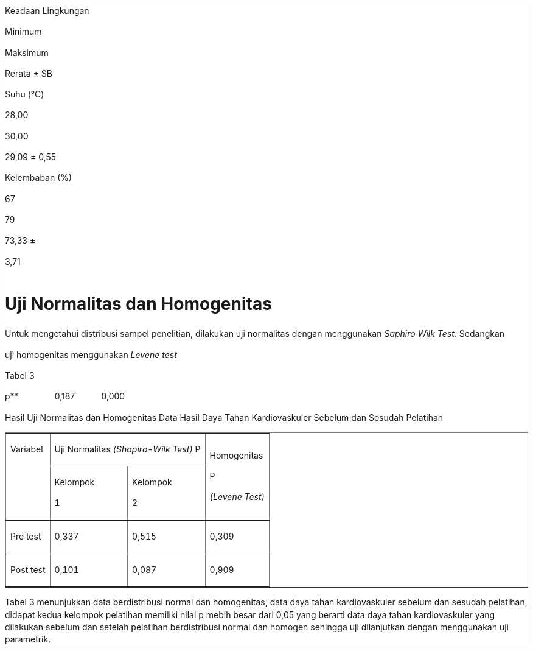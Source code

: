 <tr><td style="vertical-align:bottom;">
<p><span class="font1">Keadaan Lingkungan</span></p></td><td style="vertical-align:middle;">
<p><span class="font1">Minimum</span></p></td><td style="vertical-align:middle;">
<p><span class="font1">Maksimum</span></p></td><td style="vertical-align:bottom;">
<p><span class="font1">Rerata ± SB</span></p></td></tr>
<tr><td style="vertical-align:middle;">
<p><span class="font1">Suhu (°C)</span></p></td><td style="vertical-align:middle;">
<p><span class="font1">28,00</span></p></td><td style="vertical-align:middle;">
<p><span class="font1">30,00</span></p></td><td style="vertical-align:middle;">
<p><span class="font1">29,09 ± 0,55</span></p></td></tr>
<tr><td style="vertical-align:middle;">
<p><span class="font1">Kelembaban (%)</span></p></td><td style="vertical-align:middle;">
<p><span class="font1">67</span></p></td><td style="vertical-align:middle;">
<p><span class="font1">79</span></p></td><td style="vertical-align:middle;">
<p><span class="font1">73,33 ±</span></p>
<p><span class="font1">3,71</span></p></td></tr>
</table>
<h1><a name="bookmark22"></a><span class="font4" style="font-weight:bold;"><a name="bookmark23"></a>Uji Normalitas dan Homogenitas</span></h1>
<p><span class="font4">Untuk mengetahui distribusi sampel penelitian, dilakukan uji normalitas dengan menggunakan </span><span class="font4" style="font-style:italic;">Saphiro Wilk Test</span><span class="font4">. Sedangkan</span></p>
<p><span class="font4">uji homogenitas menggunakan </span><span class="font4" style="font-style:italic;">Levene test</span></p>
<p><span class="font4">Tabel 3</span></p>
<p><span class="font1">p** &nbsp;&nbsp;&nbsp;&nbsp;&nbsp;&nbsp;&nbsp;&nbsp;&nbsp;&nbsp;&nbsp;&nbsp;&nbsp;&nbsp;0,187 &nbsp;&nbsp;&nbsp;&nbsp;&nbsp;&nbsp;&nbsp;&nbsp;&nbsp;&nbsp;0,000</span></p>
<p><span class="font4">Hasil Uji Normalitas dan Homogenitas Data Hasil Daya Tahan Kardiovaskuler Sebelum dan Sesudah Pelatihan</span></p>
<table border="1">
<tr><td rowspan="2" style="vertical-align:top;">
<p><span class="font1">Variabel</span></p></td><td colspan="2" style="vertical-align:middle;">
<p><span class="font1">Uji Normalitas </span><span class="font1" style="font-style:italic;">(Shapiro-Wilk Test) </span><span class="font1">P</span></p></td><td rowspan="2" style="vertical-align:middle;">
<p><span class="font1">Homogenitas</span></p>
<p><span class="font1">P</span></p>
<p><span class="font1" style="font-style:italic;">(Levene Test)</span></p></td></tr>
<tr><td style="vertical-align:middle;">
<p><span class="font1">Kelompok</span></p>
<p><span class="font1">1</span></p></td><td style="vertical-align:middle;">
<p><span class="font1">Kelompok</span></p>
<p><span class="font1">2</span></p></td></tr>
<tr><td style="vertical-align:middle;">
<p><span class="font1">Pre test</span></p></td><td style="vertical-align:middle;">
<p><span class="font1">0,337</span></p></td><td style="vertical-align:middle;">
<p><span class="font1">0,515</span></p></td><td style="vertical-align:middle;">
<p><span class="font1">0,309</span></p></td></tr>
<tr><td style="vertical-align:middle;">
<p><span class="font1">Post test</span></p></td><td style="vertical-align:middle;">
<p><span class="font1">0,101</span></p></td><td style="vertical-align:middle;">
<p><span class="font1">0,087</span></p></td><td style="vertical-align:middle;">
<p><span class="font1">0,909</span></p></td></tr>
</table>
<p><span class="font4">Tabel 3 menunjukkan data berdistribusi normal dan homogenitas, data daya tahan kardiovaskuler sebelum dan sesudah pelatihan, didapat kedua kelompok pelatihan memiliki nilai p mebih besar dari 0,05 yang berarti data daya tahan kardiovaskuler yang dilakukan sebelum dan setelah pelatihan berdistribusi normal dan homogen sehingga uji dilanjutkan dengan menggunakan uji parametrik.</span></p>